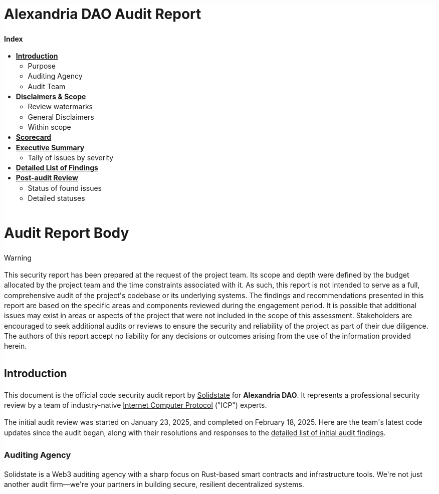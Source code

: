 # Alexandria DAO Audit Report

**Index**

- [**Introduction**](#introduction)
    - Purpose
    - Auditing Agency
    - Audit Team
- [**Disclaimers & Scope**](#disclaimers--scope)
    - Review watermarks
    - General Disclaimers
    - Within scope
- [**Scorecard**](#scorecard)
- [**Executive Summary**](#executive-summary)
    - Tally of issues by severity
- [**Detailed List of Findings**](#detailed-list-of-findings)
- [**Post-audit Review**](post-audit-review-1)
    - Status of found issues
    - Detailed statuses

# **Audit Report Body**

> [!WARNING]
> This security report has been prepared at the request of the project team. Its scope and depth were defined by the budget allocated by the project team and the time constraints associated with it. As such, this report is not intended to serve as a full, comprehensive audit of the project's codebase or its underlying systems.
> The findings and recommendations presented in this report are based on the specific areas and components reviewed during the engagement period. It is possible that additional issues may exist in areas or aspects of the project that were not included in the scope of this assessment.
> Stakeholders are encouraged to seek additional audits or reviews to ensure the security and reliability of the project as part of their due diligence. The authors of this report accept no liability for any decisions or outcomes arising from the use of the information provided herein.


## Introduction

This document is the official code security audit report by [Solidstate](https://www.solidstateauditing.com/) for **Alexandria DAO**. It represents a professional security review by a team of industry-native [Internet Computer Protocol](https://icpguide.com/) ("ICP") experts.

The initial audit review was started on January 23, 2025, and completed on February 18, 2025. Here are the team's latest code updates since the audit began, along with their resolutions and responses to the [detailed list of initial audit findings](#detailed-list-of-findings).


### Auditing Agency

Solidstate is a Web3 auditing agency with a sharp focus on Rust-based smart contracts and infrastructure tools. We're not just another audit firm—we're your partners in building secure, resilient decentralized systems.
